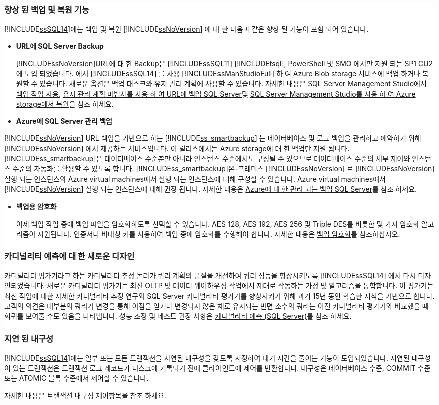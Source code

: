   
###  <a name="Backup"></a>향상 된 백업 및 복원 기능  
 [!INCLUDE[ssSQL14](../includes/sssql14-md.md)]에는 백업 및 복원 [!INCLUDE[ssNoVersion](../includes/ssnoversion-md.md)] 에 대 한 다음과 같은 향상 된 기능이 포함 되어 있습니다.  
  
-   **URL에 SQL Server Backup**  
  
     [!INCLUDE[ssNoVersion](../includes/ssnoversion-md.md)]URL에 대 한 Backup은 [!INCLUDE[ssSQL11](../includes/sssql11-md.md)] [!INCLUDE[tsql](../includes/tsql-md.md)], PowerShell 및 SMO 에서만 지원 되는 SP1 CU2에 도입 되었습니다. 에서 [!INCLUDE[ssSQL14](../includes/sssql14-md.md)] 를 사용 [!INCLUDE[ssManStudioFull](../includes/ssmanstudiofull-md.md)] 하 여 Azure Blob storage 서비스에 백업 하거나 복원할 수 있습니다. 새로운 옵션은 백업 태스크와 유지 관리 계획에 사용할 수 있습니다. 자세한 내용은 [SQL Server Management Studio에서 백업 작업 사용](../relational-databases/backup-restore/sql-server-backup-to-url.md#BackupTaskSSMS), [유지 관리 계획 마법사를 사용 하 여 URL에 백업 SQL Server](../relational-databases/backup-restore/sql-server-backup-to-url.md#MaintenanceWiz)및 [SQL Server Management Studio를 사용 하 여 Azure storage에서 복원](../relational-databases/backup-restore/sql-server-backup-to-url.md#RestoreSSMS)을 참조 하세요.  
  
-   **Azure에 SQL Server 관리 백업**  
  
     
  [!INCLUDE[ssNoVersion](../includes/ssnoversion-md.md)] URL 백업을 기반으로 하는 [!INCLUDE[ss_smartbackup](../includes/ss-smartbackup-md.md)] 는 데이터베이스 및 로그 백업을 관리하고 예약하기 위해 [!INCLUDE[ssNoVersion](../includes/ssnoversion-md.md)] 에서 제공하는 서비스입니다. 이 릴리스에서는 Azure storage에 대 한 백업만 지원 됩니다. 
  [!INCLUDE[ss_smartbackup](../includes/ss-smartbackup-md.md)]은 데이터베이스 수준뿐만 아니라 인스턴스 수준에서도 구성될 수 있으므로 데이터베이스 수준의 세부 제어와 인스턴스 수준의 자동화를 활용할 수 있도록 합니다. [!INCLUDE[ss_smartbackup](../includes/ss-smartbackup-md.md)]온-프레미스 [!INCLUDE[ssNoVersion](../includes/ssnoversion-md.md)] 로 [!INCLUDE[ssNoVersion](../includes/ssnoversion-md.md)] 실행 되는 인스턴스와 Azure virtual machines에서 실행 되는 인스턴스에 대해 구성할 수 있습니다. Azure virtual machines에서 [!INCLUDE[ssNoVersion](../includes/ssnoversion-md.md)] 실행 되는 인스턴스에 대해 권장 됩니다. 자세한 내용은 [Azure에 대 한 관리 되는 백업 SQL Server](../relational-databases/backup-restore/sql-server-managed-backup-to-microsoft-azure.md)를 참조 하세요.  
  
-   **백업용 암호화**  
  
     이제 백업 작업 중에 백업 파일을 암호화하도록 선택할 수 있습니다.  AES 128, AES 192, AES 256 및 Triple DES를 비롯한 몇 가지 암호화 알고리즘이 지원됩니다. 인증서나 비대칭 키를 사용하여 백업 중에 암호화를 수행해야 합니다. 자세한 내용은 [백업 암호화](../relational-databases/backup-restore/backup-encryption.md)를 참조하십시오.  
  
  
###  <a name="CE"></a>카디널리티 예측에 대 한 새로운 디자인  
 카디널리티 평가기라고 하는 카디널리티 추정 논리가 쿼리 계획의 품질을 개선하여 쿼리 성능을 향상시키도록 [!INCLUDE[ssSQL14](../includes/sssql14-md.md)] 에서 다시 디자인되었습니다. 새로운 카디널리티 평가기는 최신 OLTP 및 데이터 웨어하우징 작업에서 제대로 작동하는 가정 및 알고리즘을 통합합니다. 이 평가기는 최신 작업에 대한 자세한 카디널리티 추정 연구와 SQL Server 카디널리티 평가기를 향상시키기 위해 과거 15년 동안 학습한 지식을 기반으로 합니다. 고객의 의견은 대부분의 쿼리가 변경을 통해 이점을 얻거나 변경되지 않은 채로 유지되는 반면 소수의 쿼리는 이전 카디널리티 평가기와 비교했을 때 회귀를 보여줄 수도 있음을 나타냅니다. 성능 조정 및 테스트 권장 사항은 [카디널리티 예측 &#40;SQL Server&#41;](../relational-databases/performance/cardinality-estimation-sql-server.md)를 참조 하세요.  
   
  
###  <a name="Durability"></a>지연 된 내구성  
 
  [!INCLUDE[ssSQL14](../includes/sssql14-md.md)]에는 일부 또는 모든 트랜잭션을 지연된 내구성을 갖도록 지정하여 대기 시간을 줄이는 기능이 도입되었습니다. 지연된 내구성이 있는 트랜잭션은 트랜잭션 로그 레코드가 디스크에 기록되기 전에 클라이언트에 제어를 반환합니다. 내구성은 데이터베이스 수준, COMMIT 수준 또는 ATOMIC 블록 수준에서 제어할 수 있습니다.  
  
 자세한 내용은 [트랜잭션 내구성 제어](../relational-databases/logs/control-transaction-durability.md)항목을 참조 하세요.  
  
  